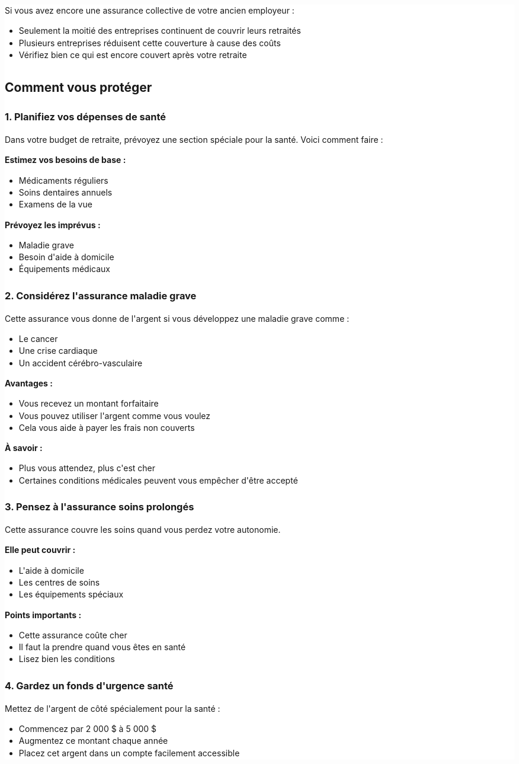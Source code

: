 Si vous avez encore une assurance collective de votre ancien employeur :
- Seulement la moitié des entreprises continuent de couvrir leurs retraités
- Plusieurs entreprises réduisent cette couverture à cause des coûts
- Vérifiez bien ce qui est encore couvert après votre retraite

## Comment vous protéger

### 1. Planifiez vos dépenses de santé

Dans votre budget de retraite, prévoyez une section spéciale pour la santé. Voici comment faire :

**Estimez vos besoins de base :**
- Médicaments réguliers
- Soins dentaires annuels
- Examens de la vue

**Prévoyez les imprévus :**
- Maladie grave
- Besoin d'aide à domicile
- Équipements médicaux

### 2. Considérez l'assurance maladie grave

Cette assurance vous donne de l'argent si vous développez une maladie grave comme :
- Le cancer
- Une crise cardiaque
- Un accident cérébro-vasculaire

**Avantages :**
- Vous recevez un montant forfaitaire
- Vous pouvez utiliser l'argent comme vous voulez
- Cela vous aide à payer les frais non couverts

**À savoir :**
- Plus vous attendez, plus c'est cher
- Certaines conditions médicales peuvent vous empêcher d'être accepté

### 3. Pensez à l'assurance soins prolongés

Cette assurance couvre les soins quand vous perdez votre autonomie.

**Elle peut couvrir :**
- L'aide à domicile
- Les centres de soins
- Les équipements spéciaux

**Points importants :**
- Cette assurance coûte cher
- Il faut la prendre quand vous êtes en santé
- Lisez bien les conditions

### 4. Gardez un fonds d'urgence santé

Mettez de l'argent de côté spécialement pour la santé :
- Commencez par 2 000 $ à 5 000 $
- Augmentez ce montant chaque année
- Placez cet argent dans un compte facilement accessible

